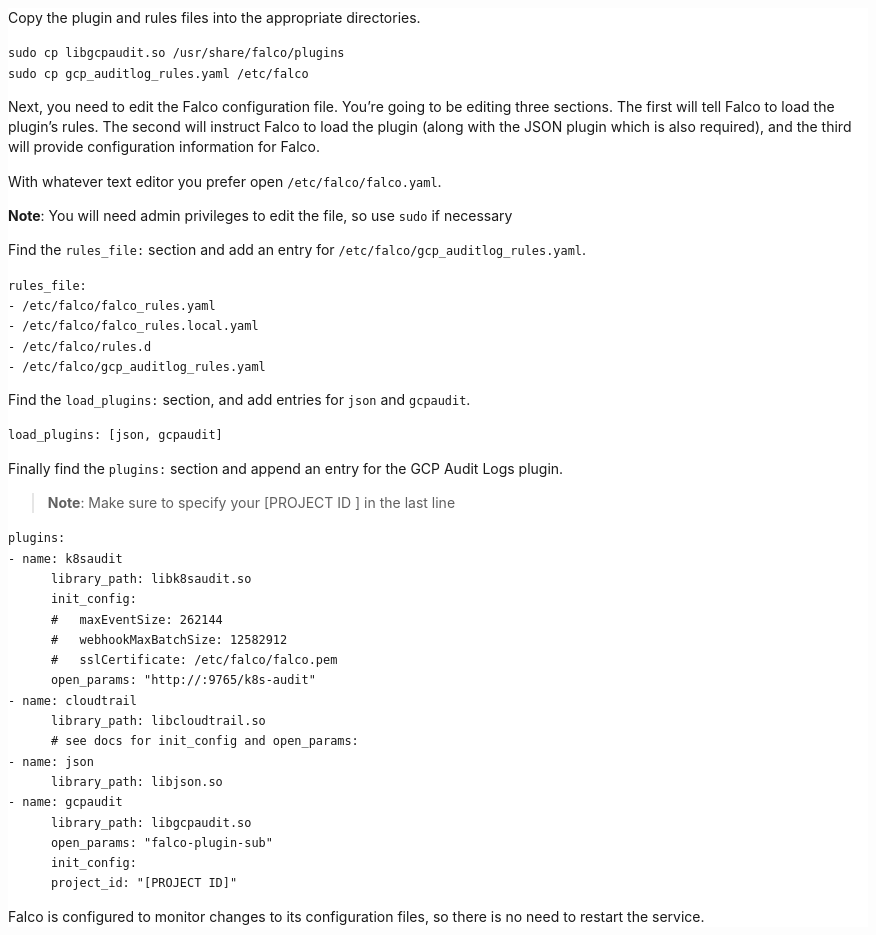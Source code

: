 Copy the plugin and rules files into the appropriate directories. 

```
sudo cp libgcpaudit.so /usr/share/falco/plugins
sudo cp gcp_auditlog_rules.yaml /etc/falco
```

Next, you need to edit the Falco configuration file. You’re going to be editing three sections. The first will tell Falco to load the plugin’s rules. The second will instruct Falco to load the plugin (along with the JSON plugin which is also required), and the third will provide configuration information for Falco. 

With whatever text editor you prefer open `/etc/falco/falco.yaml`. 

**Note**: You will need admin privileges to edit the file, so use `sudo` if necessary

Find the `rules_file:` section and add an entry for `/etc/falco/gcp_auditlog_rules.yaml`.

```
rules_file:
- /etc/falco/falco_rules.yaml
- /etc/falco/falco_rules.local.yaml
- /etc/falco/rules.d
- /etc/falco/gcp_auditlog_rules.yaml
```

Find the `load_plugins:` section, and add entries for `json` and `gcpaudit`. 

```
load_plugins: [json, gcpaudit]
```

Finally find the `plugins:` section and append an entry for the GCP Audit Logs plugin. 

> **Note**: Make sure to specify your [PROJECT ID ] in the last line

```
plugins:
- name: k8saudit
      library_path: libk8saudit.so
      init_config:
      #   maxEventSize: 262144
      #   webhookMaxBatchSize: 12582912
      #   sslCertificate: /etc/falco/falco.pem
      open_params: "http://:9765/k8s-audit"
- name: cloudtrail
      library_path: libcloudtrail.so
      # see docs for init_config and open_params:
- name: json
      library_path: libjson.so
- name: gcpaudit
      library_path: libgcpaudit.so
      open_params: "falco-plugin-sub"
      init_config:
      project_id: "[PROJECT ID]"
```

Falco is configured to monitor changes to its configuration files, so there is no need to restart the service. 
